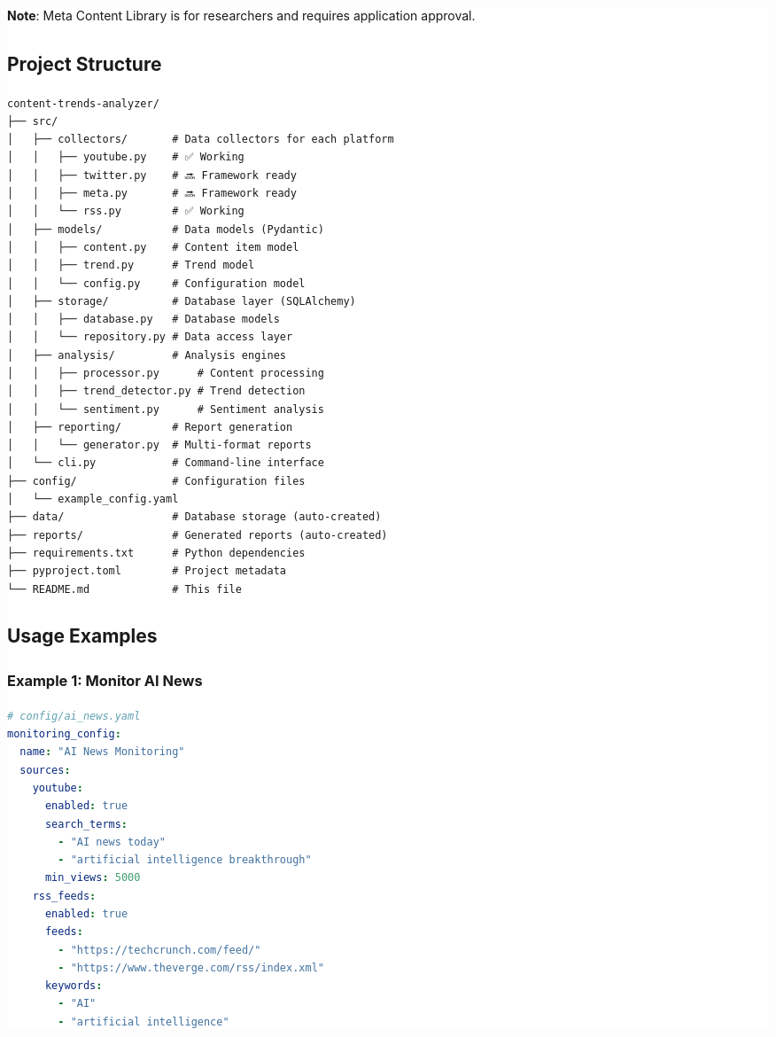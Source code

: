**Note**: Meta Content Library is for researchers and requires application approval.

## Project Structure

```
content-trends-analyzer/
├── src/
│   ├── collectors/       # Data collectors for each platform
│   │   ├── youtube.py    # ✅ Working
│   │   ├── twitter.py    # 🔜 Framework ready
│   │   ├── meta.py       # 🔜 Framework ready
│   │   └── rss.py        # ✅ Working
│   ├── models/           # Data models (Pydantic)
│   │   ├── content.py    # Content item model
│   │   ├── trend.py      # Trend model
│   │   └── config.py     # Configuration model
│   ├── storage/          # Database layer (SQLAlchemy)
│   │   ├── database.py   # Database models
│   │   └── repository.py # Data access layer
│   ├── analysis/         # Analysis engines
│   │   ├── processor.py      # Content processing
│   │   ├── trend_detector.py # Trend detection
│   │   └── sentiment.py      # Sentiment analysis
│   ├── reporting/        # Report generation
│   │   └── generator.py  # Multi-format reports
│   └── cli.py            # Command-line interface
├── config/               # Configuration files
│   └── example_config.yaml
├── data/                 # Database storage (auto-created)
├── reports/              # Generated reports (auto-created)
├── requirements.txt      # Python dependencies
├── pyproject.toml        # Project metadata
└── README.md             # This file
```

## Usage Examples

### Example 1: Monitor AI News

```yaml
# config/ai_news.yaml
monitoring_config:
  name: "AI News Monitoring"
  sources:
    youtube:
      enabled: true
      search_terms:
        - "AI news today"
        - "artificial intelligence breakthrough"
      min_views: 5000
    rss_feeds:
      enabled: true
      feeds:
        - "https://techcrunch.com/feed/"
        - "https://www.theverge.com/rss/index.xml"
      keywords:
        - "AI"
        - "artificial intelligence"
```
